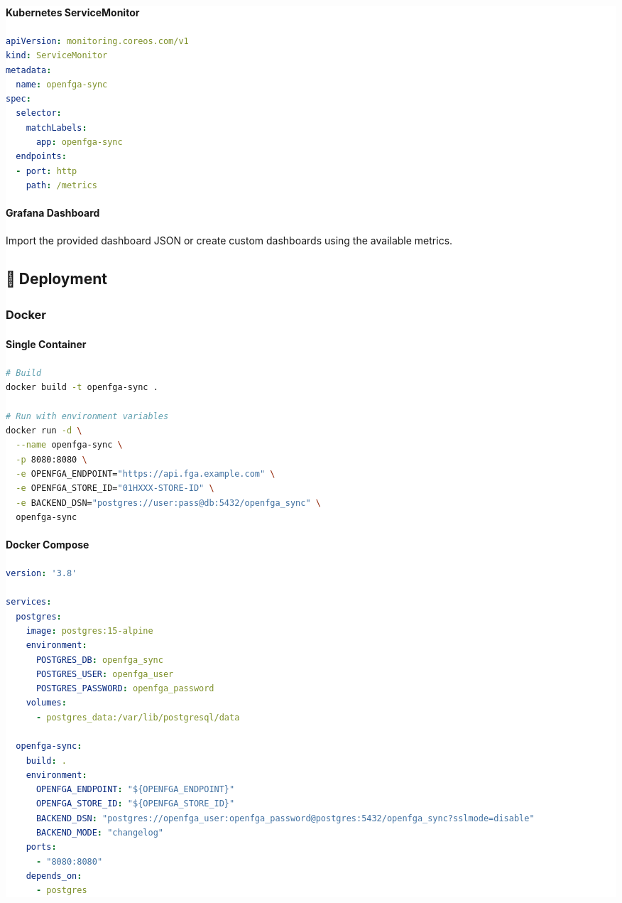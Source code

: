 #### Kubernetes ServiceMonitor
```yaml
apiVersion: monitoring.coreos.com/v1
kind: ServiceMonitor
metadata:
  name: openfga-sync
spec:
  selector:
    matchLabels:
      app: openfga-sync
  endpoints:
  - port: http
    path: /metrics
```

#### Grafana Dashboard
Import the provided dashboard JSON or create custom dashboards using the available metrics.

## 🚀 Deployment

### Docker

#### Single Container
```bash
# Build
docker build -t openfga-sync .

# Run with environment variables
docker run -d \
  --name openfga-sync \
  -p 8080:8080 \
  -e OPENFGA_ENDPOINT="https://api.fga.example.com" \
  -e OPENFGA_STORE_ID="01HXXX-STORE-ID" \
  -e BACKEND_DSN="postgres://user:pass@db:5432/openfga_sync" \
  openfga-sync
```

#### Docker Compose
```yaml
version: '3.8'

services:
  postgres:
    image: postgres:15-alpine
    environment:
      POSTGRES_DB: openfga_sync
      POSTGRES_USER: openfga_user
      POSTGRES_PASSWORD: openfga_password
    volumes:
      - postgres_data:/var/lib/postgresql/data

  openfga-sync:
    build: .
    environment:
      OPENFGA_ENDPOINT: "${OPENFGA_ENDPOINT}"
      OPENFGA_STORE_ID: "${OPENFGA_STORE_ID}"
      BACKEND_DSN: "postgres://openfga_user:openfga_password@postgres:5432/openfga_sync?sslmode=disable"
      BACKEND_MODE: "changelog"
    ports:
      - "8080:8080"
    depends_on:
      - postgres
```